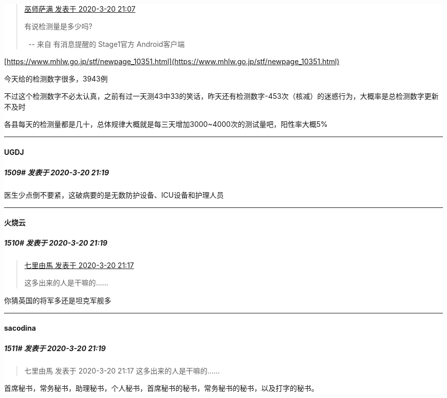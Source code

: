
<blockquote><a href="httphttps://bbs.saraba1st.com/2b/forum.php?mod=redirect&amp;goto=findpost&amp;pid=46815986&amp;ptid=1919856" target="_blank">巫师萨满 发表于 2020-3-20 21:07</a>

有说检测量是多少吗?


  -- 来自 有消息提醒的 Stage1官方 Android客户端</blockquote>
[https://www.mhlw.go.jp/stf/newpage_10351.html](https://www.mhlw.go.jp/stf/newpage_10351.html)

今天给的检测数字很多，3943例

不过这个检测数字不必太认真，之前有过一天测43中33的笑话，昨天还有检测数字-453次（核减）的迷惑行为，大概率是总检测数字更新不及时

各县每天的检测量都是几十，总体规律大概就是每三天增加3000~4000次的测试量吧，阳性率大概5%







-----

####  UGDJ  
##### 1509#       发表于 2020-3-20 21:19




医生少点倒不要紧，这破病要的是无数防护设备、ICU设备和护理人员







-----

####  火烧云  
##### 1510#       发表于 2020-3-20 21:19



<blockquote><a href="httphttps://bbs.saraba1st.com/2b/forum.php?mod=redirect&amp;goto=findpost&amp;pid=46816078&amp;ptid=1919856" target="_blank">七里由馬 发表于 2020-3-20 21:17</a>

这多出来的人是干嘛的……</blockquote>
你猜英国的将军多还是坦克军舰多







-----

####  sacodina  
##### 1511#       发表于 2020-3-20 21:19



<blockquote>七里由馬 发表于 2020-3-20 21:17
这多出来的人是干嘛的……</blockquote>
首席秘书，常务秘书，助理秘书，个人秘书，首席秘书的秘书，常务秘书的秘书，以及打字的秘书。
